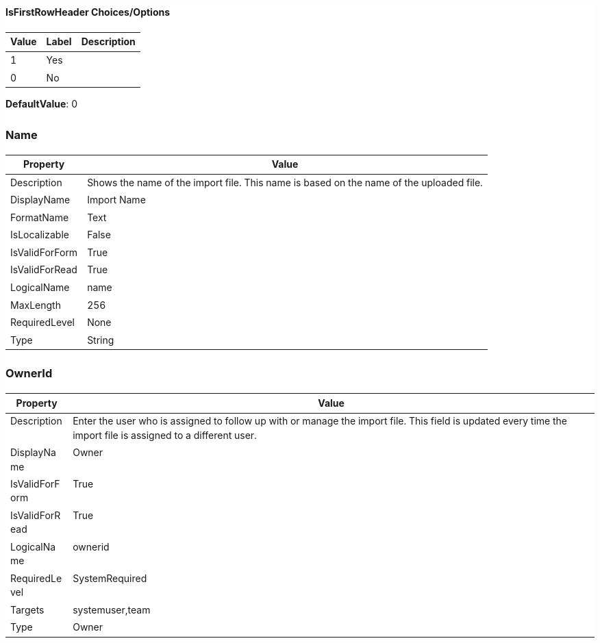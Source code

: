 #### IsFirstRowHeader Choices/Options

|Value|Label|Description|
|-----|-----|--------|
|1|Yes||
|0|No||

**DefaultValue**: 0



### <a name="BKMK_Name"></a> Name

|Property|Value|
|--------|-----|
|Description|Shows the name of the import file. This name is based on the name of the uploaded file.|
|DisplayName|Import Name|
|FormatName|Text|
|IsLocalizable|False|
|IsValidForForm|True|
|IsValidForRead|True|
|LogicalName|name|
|MaxLength|256|
|RequiredLevel|None|
|Type|String|


### <a name="BKMK_OwnerId"></a> OwnerId

|Property|Value|
|--------|-----|
|Description|Enter the user who is assigned to follow up with or manage the import file. This field is updated every time the import file is assigned to a different user.|
|DisplayName|Owner|
|IsValidForForm|True|
|IsValidForRead|True|
|LogicalName|ownerid|
|RequiredLevel|SystemRequired|
|Targets|systemuser,team|
|Type|Owner|
